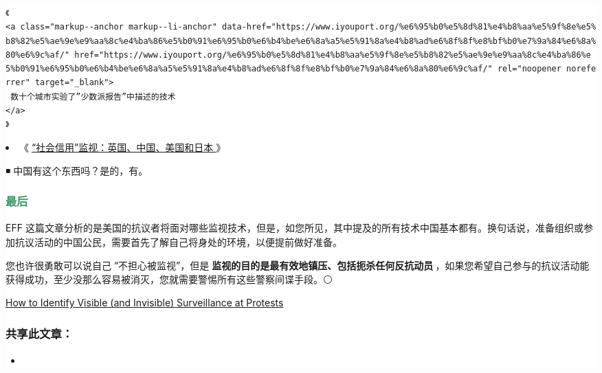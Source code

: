     《
    <a class="markup--anchor markup--li-anchor" data-href="https://www.iyouport.org/%e6%95%b0%e5%8d%81%e4%b8%aa%e5%9f%8e%e5%b8%82%e5%ae%9e%e9%aa%8c%e4%ba%86%e5%b0%91%e6%95%b0%e6%b4%be%e6%8a%a5%e5%91%8a%e4%b8%ad%e6%8f%8f%e8%bf%b0%e7%9a%84%e6%8a%80%e6%9c%af/" href="https://www.iyouport.org/%e6%95%b0%e5%8d%81%e4%b8%aa%e5%9f%8e%e5%b8%82%e5%ae%9e%e9%aa%8c%e4%ba%86%e5%b0%91%e6%95%b0%e6%b4%be%e6%8a%a5%e5%91%8a%e4%b8%ad%e6%8f%8f%e8%bf%b0%e7%9a%84%e6%8a%80%e6%9c%af/" rel="noopener noreferrer" target="_blank">
     数十个城市实验了”少数派报告”中描述的技术
    </a>
    》
   </li>
   <li class="graf graf--li">
    《
    <a class="markup--anchor markup--li-anchor" data-href="https://www.iyouport.org/%e7%a4%be%e4%bc%9a%e4%bf%a1%e7%94%a8%e7%9b%91%e8%a7%86%ef%bc%9a%e8%8b%b1%e5%9b%bd%e3%80%81%e4%b8%ad%e5%9b%bd%e3%80%81%e7%be%8e%e5%9b%bd%e5%92%8c%e6%97%a5%e6%9c%ac%e3%80%90viedo%e3%80%91/" href="https://www.iyouport.org/%e7%a4%be%e4%bc%9a%e4%bf%a1%e7%94%a8%e7%9b%91%e8%a7%86%ef%bc%9a%e8%8b%b1%e5%9b%bd%e3%80%81%e4%b8%ad%e5%9b%bd%e3%80%81%e7%be%8e%e5%9b%bd%e5%92%8c%e6%97%a5%e6%9c%ac%e3%80%90viedo%e3%80%91/" rel="noopener noreferrer" target="_blank">
     “社会信用”监视：英国、中国、美国和日本
    </a>
    》
   </li>
  </ul>
  <p class="graf graf--p">
   ◾️ 中国有这个东西吗？是的，有。
  </p>
  <h3 class="graf graf--p">
   <span style="color: #339966;">
    <strong class="markup--strong markup--p-strong">
     最后
    </strong>
   </span>
  </h3>
  <p class="graf graf--p">
   EFF 这篇文章分析的是美国的抗议者将面对哪些监视技术，但是，如您所见，其中提及的所有技术中国基本都有。换句话说，准备组织或参加抗议活动的中国公民，需要首先了解自己将身处的环境，以便提前做好准备。
  </p>
  <p class="graf graf--p">
   您也许很勇敢可以说自己 “不担心被监视”，但是
   <strong class="markup--strong markup--p-strong">
    监视的目的是最有效地镇压、包括扼杀任何反抗动员
   </strong>
   ，如果您希望自己参与的抗议活动能获得成功，至少没那么容易被消灭，您就需要警惕所有这些警察间谍手段。⚪️
  </p>
  <p class="graf graf--p">
   <a class="markup--anchor markup--p-anchor" data-href="https://www.eff.org/deeplinks/2020/06/how-identify-visible-and-invisible-surveillance-protests" href="https://www.eff.org/deeplinks/2020/06/how-identify-visible-and-invisible-surveillance-protests" rel="noopener noreferrer" target="_blank">
    How to Identify Visible (and Invisible) Surveillance at Protests
   </a>
  </p>
  <div id="atatags-1611829871-5f8511558b9dc">
  </div>
  <div class="sharedaddy sd-sharing-enabled">
   <div class="robots-nocontent sd-block sd-social sd-social-icon sd-sharing">
    <h3 class="sd-title">
     共享此文章：
    </h3>
    <div class="sd-content">
     <ul>
      <li class="share-twitter">